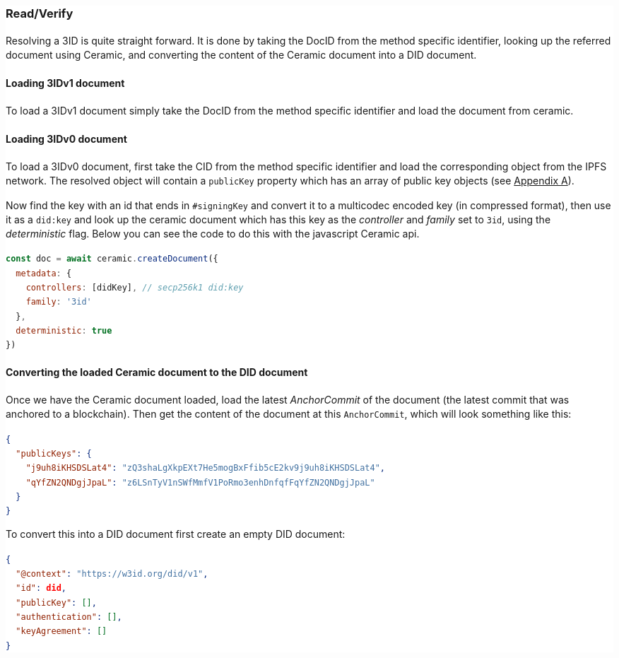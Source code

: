 ### Read/Verify

Resolving a 3ID is quite straight forward. It is done by taking the DocID from the method specific identifier, looking up the referred document using Ceramic, and converting the content of the Ceramic document into a DID document.

#### Loading 3IDv1 document

To load a 3IDv1 document simply take the DocID from the method specific identifier and load the document from ceramic.

#### Loading 3IDv0 document

To load a 3IDv0 document, first take the CID from the method specific identifier and load the corresponding object from the IPFS network. The resolved object will contain a `publicKey` property which has an array of public key objects (see [Appendix A](#appendix-a)).

Now find the key with an id that ends in `#signingKey` and convert it to a multicodec encoded key (in compressed format), then use it as a `did:key` and look up the ceramic document which has this key as the *controller* and *family* set to `3id`, using the *deterministic* flag. Below you can see the code to do this with the javascript Ceramic api.



```js
const doc = await ceramic.createDocument({
  metadata: {
    controllers: [didKey], // secp256k1 did:key
    family: '3id'
  },
  deterministic: true
})
```

#### Converting the loaded Ceramic document to the DID document

Once we have the Ceramic document loaded, load the latest *AnchorCommit* of the document (the latest commit that was anchored to a blockchain). Then get the content of the document at this `AnchorCommit`, which will look something like this:

```json
{
  "publicKeys": {
    "j9uh8iKHSDSLat4": "zQ3shaLgXkpEXt7He5mogBxFfib5cE2kv9j9uh8iKHSDSLat4",
    "qYfZN2QNDgjJpaL": "z6LSnTyV1nSWfMmfV1PoRmo3enhDnfqfFqYfZN2QNDgjJpaL"
  }
}
```

To convert this into a DID document first create an empty DID document:

```json
{
  "@context": "https://w3id.org/did/v1",
  "id": did,
  "publicKey": [],
  "authentication": [],
  "keyAgreement": []
}
```
